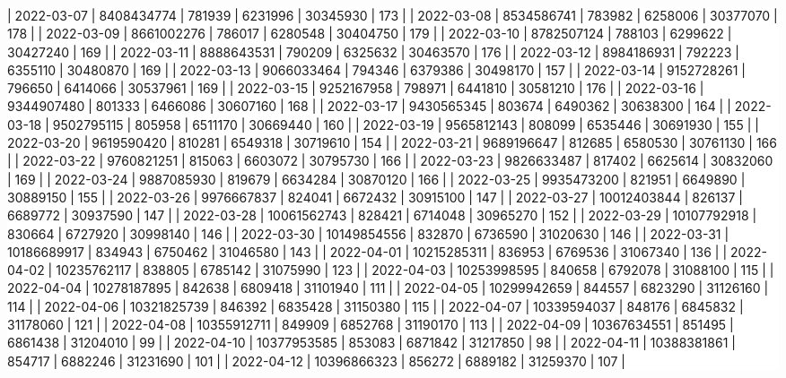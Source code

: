 | 2022-03-07 | 8408434774 | 781939 | 6231996 | 30345930 | 173 |
| 2022-03-08 | 8534586741 | 783982 | 6258006 | 30377070 | 178 |
| 2022-03-09 | 8661002276 | 786017 | 6280548 | 30404750 | 179 |
| 2022-03-10 | 8782507124 | 788103 | 6299622 | 30427240 | 169 |
| 2022-03-11 | 8888643531 | 790209 | 6325632 | 30463570 | 176 |
| 2022-03-12 | 8984186931 | 792223 | 6355110 | 30480870 | 169 |
| 2022-03-13 | 9066033464 | 794346 | 6379386 | 30498170 | 157 |
| 2022-03-14 | 9152728261 | 796650 | 6414066 | 30537961 | 169 |
| 2022-03-15 | 9252167958 | 798971 | 6441810 | 30581210 | 176 |
| 2022-03-16 | 9344907480 | 801333 | 6466086 | 30607160 | 168 |
| 2022-03-17 | 9430565345 | 803674 | 6490362 | 30638300 | 164 |
| 2022-03-18 | 9502795115 | 805958 | 6511170 | 30669440 | 160 |
| 2022-03-19 | 9565812143 | 808099 | 6535446 | 30691930 | 155 |
| 2022-03-20 | 9619590420 | 810281 | 6549318 | 30719610 | 154 |
| 2022-03-21 | 9689196647 | 812685 | 6580530 | 30761130 | 166 |
| 2022-03-22 | 9760821251 | 815063 | 6603072 | 30795730 | 166 |
| 2022-03-23 | 9826633487 | 817402 | 6625614 | 30832060 | 169 |
| 2022-03-24 | 9887085930 | 819679 | 6634284 | 30870120 | 166 |
| 2022-03-25 | 9935473200 | 821951 | 6649890 | 30889150 | 155 |
| 2022-03-26 | 9976667837 | 824041 | 6672432 | 30915100 | 147 |
| 2022-03-27 | 10012403844 | 826137 | 6689772 | 30937590 | 147 |
| 2022-03-28 | 10061562743 | 828421 | 6714048 | 30965270 | 152 |
| 2022-03-29 | 10107792918 | 830664 | 6727920 | 30998140 | 146 |
| 2022-03-30 | 10149854556 | 832870 | 6736590 | 31020630 | 146 |
| 2022-03-31 | 10186689917 | 834943 | 6750462 | 31046580 | 143 |
| 2022-04-01 | 10215285311 | 836953 | 6769536 | 31067340 | 136 |
| 2022-04-02 | 10235762117 | 838805 | 6785142 | 31075990 | 123 |
| 2022-04-03 | 10253998595 | 840658 | 6792078 | 31088100 | 115 |
| 2022-04-04 | 10278187895 | 842638 | 6809418 | 31101940 | 111 |
| 2022-04-05 | 10299942659 | 844557 | 6823290 | 31126160 | 114 |
| 2022-04-06 | 10321825739 | 846392 | 6835428 | 31150380 | 115 |
| 2022-04-07 | 10339594037 | 848176 | 6845832 | 31178060 | 121 |
| 2022-04-08 | 10355912711 | 849909 | 6852768 | 31190170 | 113 |
| 2022-04-09 | 10367634551 | 851495 | 6861438 | 31204010 | 99 |
| 2022-04-10 | 10377953585 | 853083 | 6871842 | 31217850 | 98 |
| 2022-04-11 | 10388381861 | 854717 | 6882246 | 31231690 | 101 |
| 2022-04-12 | 10396866323 | 856272 | 6889182 | 31259370 | 107 |